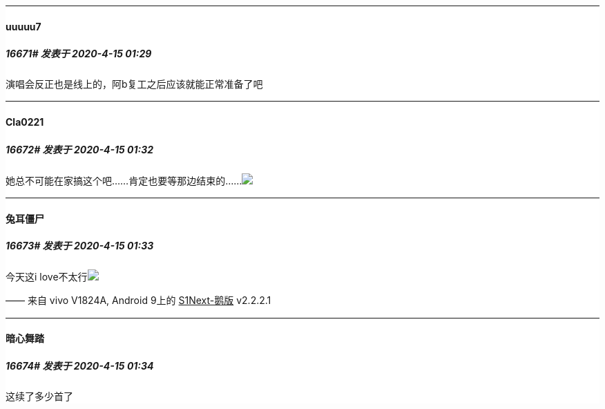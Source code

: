 





-----

####  uuuuu7  
##### 16671#       发表于 2020-4-15 01:29




演唱会反正也是线上的，阿b复工之后应该就能正常准备了吧







-----

####  Cla0221  
##### 16672#       发表于 2020-4-15 01:32




她总不可能在家搞这个吧……肯定也要等那边结束的……<img src="https://static.saraba1st.com/image/smiley/face2017/001.png" referrerpolicy="no-referrer">







-----

####  兔耳僵尸  
##### 16673#       发表于 2020-4-15 01:33




今天这i love不太行<img src="https://static.saraba1st.com/image/smiley/face2017/066.png" referrerpolicy="no-referrer">

—— 来自 vivo V1824A, Android 9上的 [S1Next-鹅版](https://github.com/ykrank/S1-Next/releases) v2.2.2.1







-----

####  暗心舞踏  
##### 16674#       发表于 2020-4-15 01:34




这续了多少首了




